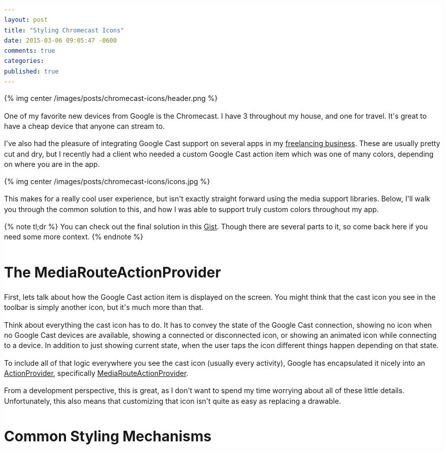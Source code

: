 ```yaml
---
layout: post
title: "Styling Chromecast Icons"
date: 2015-03-06 09:05:47 -0600
comments: true
categories: 
published: true
---
```

{% img center /images/posts/chromecast-icons/header.png %}

One of my favorite new devices from Google is the Chromecast. I have 3 throughout my house, and one for travel. It's great to have a cheap device that anyone can stream to.

I've also had the pleasure of integrating Google Cast support on several apps in my [freelancing business](http://analog-ocean.com).  These are usually pretty cut and dry, but I recently had a client who needed a custom Google Cast action item which was one of many colors, depending on where you are in the app.



{% img center /images/posts/chromecast-icons/icons.jpg %}

This makes for a really cool user experience, but isn't exactly straight forward using the media support libraries. Below, I'll walk you through the common solution to this, and how I was able to support truly custom colors throughout my app.

{% note tl;dr %}
You can check out the final solution in this <a href="https://gist.github.com/rharter/c2787f9ddd32651e8885">Gist</a>. Though there are several parts to it, so come back here if you need some more context.
{% endnote %}

# The MediaRouteActionProvider

First, lets talk about how the Google Cast action item is displayed on the screen. You might think that the cast icon you see in the toolbar is simply another icon, but it's much more than that.

Think about everything the cast icon has to do. It has to convey the state of the Google Cast connection, showing no icon when no Google Cast devices are available, showing a connected or disconnected icon, or showing an animated icon while connecting to a device. In addition to just showing current state, when the user taps the icon different things happen depending on that state.

To include all of that logic everywhere you see the cast icon (usually every activity), Google has encapsulated it nicely into an [ActionProvider](https://developer.android.com/reference/android/view/ActionProvider.html), specifically [MediaRouteActionProvider](https://developer.android.com/reference/android/app/MediaRouteActionProvider.html).

From a development perspective, this is great, as I don't want to spend my time worrying about all of these little details. Unfortunately, this also means that customizing that icon isn't quite as easy as replacing a drawable.

# Common Styling Mechanisms
